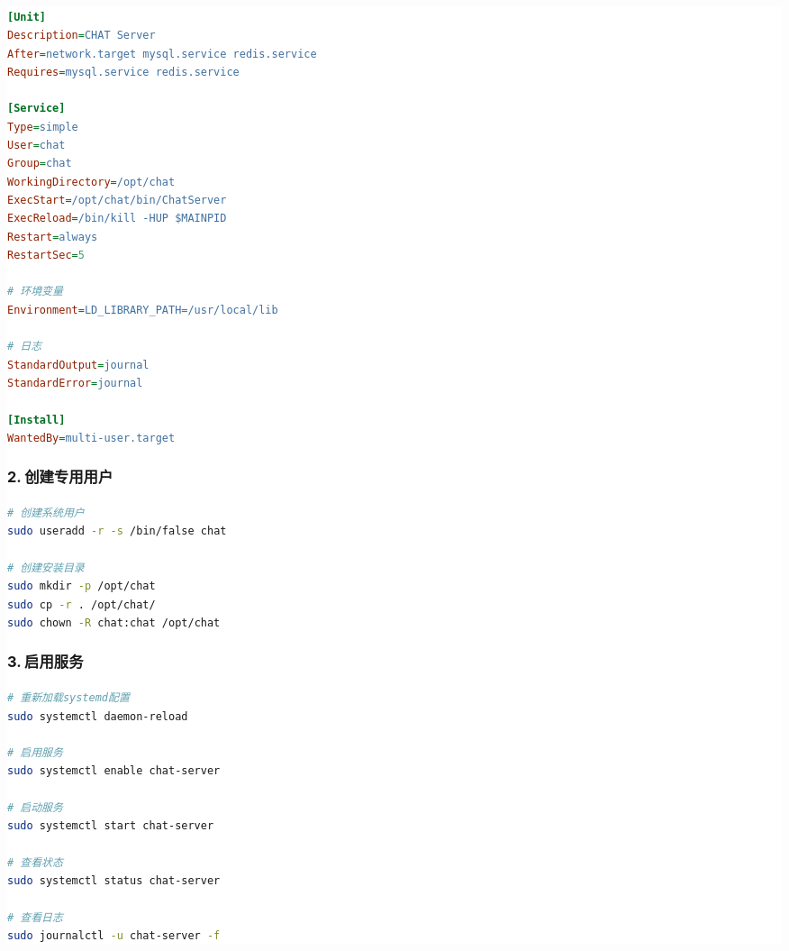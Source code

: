 ```ini
[Unit]
Description=CHAT Server
After=network.target mysql.service redis.service
Requires=mysql.service redis.service

[Service]
Type=simple
User=chat
Group=chat
WorkingDirectory=/opt/chat
ExecStart=/opt/chat/bin/ChatServer
ExecReload=/bin/kill -HUP $MAINPID
Restart=always
RestartSec=5

# 环境变量
Environment=LD_LIBRARY_PATH=/usr/local/lib

# 日志
StandardOutput=journal
StandardError=journal

[Install]
WantedBy=multi-user.target
```

### 2. 创建专用用户

```bash
# 创建系统用户
sudo useradd -r -s /bin/false chat

# 创建安装目录
sudo mkdir -p /opt/chat
sudo cp -r . /opt/chat/
sudo chown -R chat:chat /opt/chat
```

### 3. 启用服务

```bash
# 重新加载systemd配置
sudo systemctl daemon-reload

# 启用服务
sudo systemctl enable chat-server

# 启动服务
sudo systemctl start chat-server

# 查看状态
sudo systemctl status chat-server

# 查看日志
sudo journalctl -u chat-server -f
```
